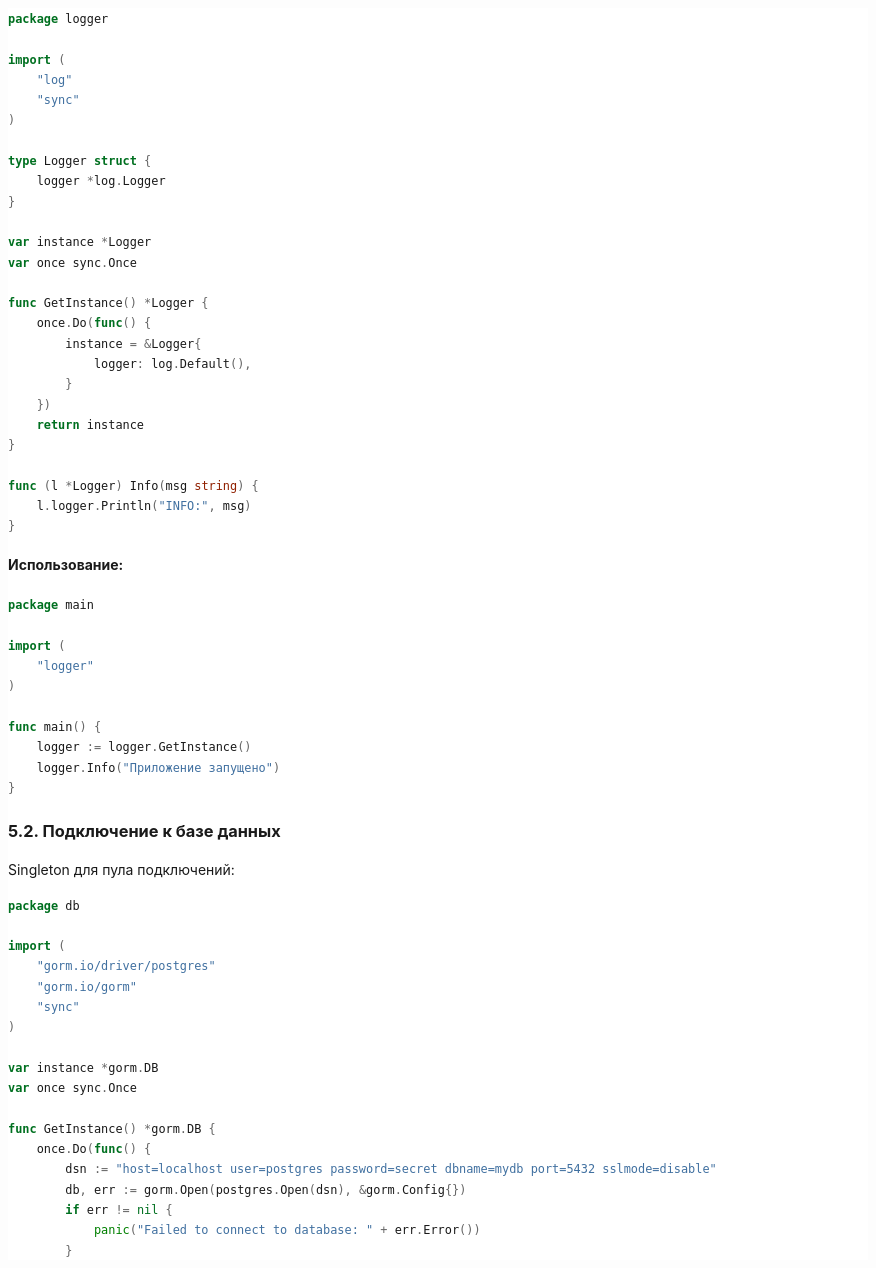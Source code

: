 ```go
package logger

import (
    "log"
    "sync"
)

type Logger struct {
    logger *log.Logger
}

var instance *Logger
var once sync.Once

func GetInstance() *Logger {
    once.Do(func() {
        instance = &Logger{
            logger: log.Default(),
        }
    })
    return instance
}

func (l *Logger) Info(msg string) {
    l.logger.Println("INFO:", msg)
}
```

#### Использование:
```go
package main

import (
    "logger"
)

func main() {
    logger := logger.GetInstance()
    logger.Info("Приложение запущено")
}
```

### 5.2. Подключение к базе данных
Singleton для пула подключений:

```go
package db

import (
    "gorm.io/driver/postgres"
    "gorm.io/gorm"
    "sync"
)

var instance *gorm.DB
var once sync.Once

func GetInstance() *gorm.DB {
    once.Do(func() {
        dsn := "host=localhost user=postgres password=secret dbname=mydb port=5432 sslmode=disable"
        db, err := gorm.Open(postgres.Open(dsn), &gorm.Config{})
        if err != nil {
            panic("Failed to connect to database: " + err.Error())
        }
```